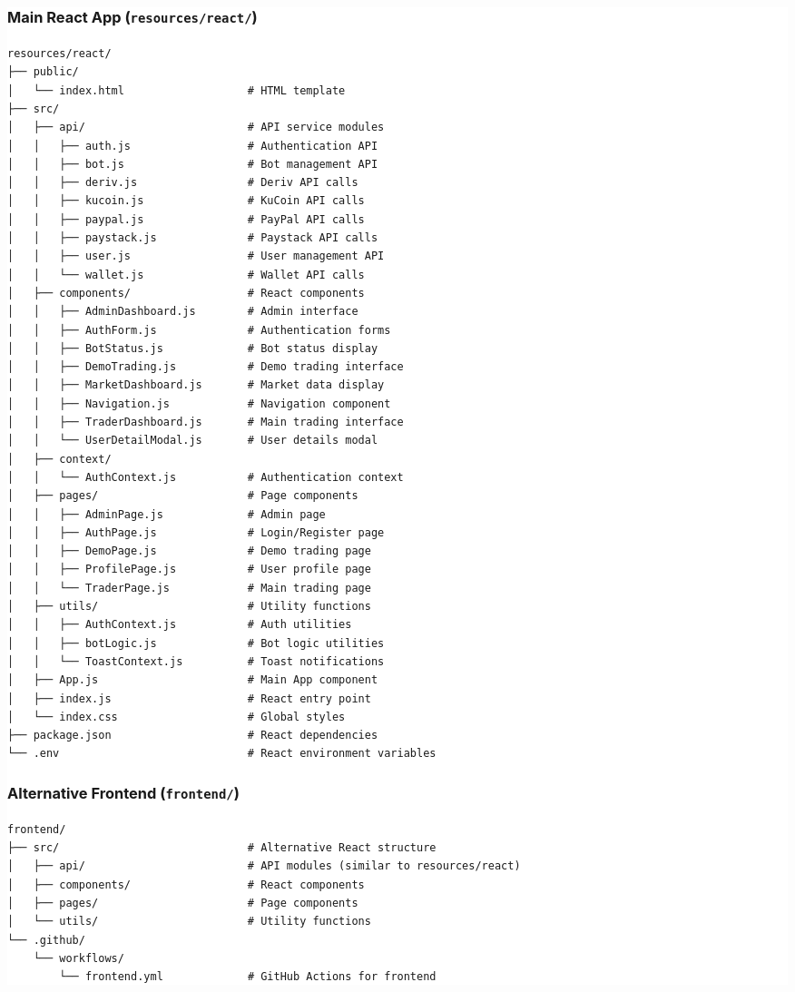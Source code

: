 ### Main React App (`resources/react/`)
```
resources/react/
├── public/
│   └── index.html                   # HTML template
├── src/
│   ├── api/                         # API service modules
│   │   ├── auth.js                  # Authentication API
│   │   ├── bot.js                   # Bot management API
│   │   ├── deriv.js                 # Deriv API calls
│   │   ├── kucoin.js                # KuCoin API calls
│   │   ├── paypal.js                # PayPal API calls
│   │   ├── paystack.js              # Paystack API calls
│   │   ├── user.js                  # User management API
│   │   └── wallet.js                # Wallet API calls
│   ├── components/                  # React components
│   │   ├── AdminDashboard.js        # Admin interface
│   │   ├── AuthForm.js              # Authentication forms
│   │   ├── BotStatus.js             # Bot status display
│   │   ├── DemoTrading.js           # Demo trading interface
│   │   ├── MarketDashboard.js       # Market data display
│   │   ├── Navigation.js            # Navigation component
│   │   ├── TraderDashboard.js       # Main trading interface
│   │   └── UserDetailModal.js       # User details modal
│   ├── context/
│   │   └── AuthContext.js           # Authentication context
│   ├── pages/                       # Page components
│   │   ├── AdminPage.js             # Admin page
│   │   ├── AuthPage.js              # Login/Register page
│   │   ├── DemoPage.js              # Demo trading page
│   │   ├── ProfilePage.js           # User profile page
│   │   └── TraderPage.js            # Main trading page
│   ├── utils/                       # Utility functions
│   │   ├── AuthContext.js           # Auth utilities
│   │   ├── botLogic.js              # Bot logic utilities
│   │   └── ToastContext.js          # Toast notifications
│   ├── App.js                       # Main App component
│   ├── index.js                     # React entry point
│   └── index.css                    # Global styles
├── package.json                     # React dependencies
└── .env                             # React environment variables
```

### Alternative Frontend (`frontend/`)
```
frontend/
├── src/                             # Alternative React structure
│   ├── api/                         # API modules (similar to resources/react)
│   ├── components/                  # React components
│   ├── pages/                       # Page components
│   └── utils/                       # Utility functions
└── .github/
    └── workflows/
        └── frontend.yml             # GitHub Actions for frontend
```
